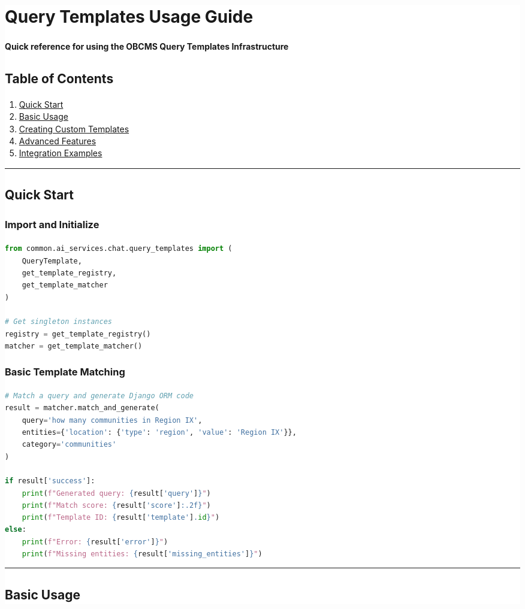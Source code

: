 # Query Templates Usage Guide

**Quick reference for using the OBCMS Query Templates Infrastructure**

## Table of Contents
1. [Quick Start](#quick-start)
2. [Basic Usage](#basic-usage)
3. [Creating Custom Templates](#creating-custom-templates)
4. [Advanced Features](#advanced-features)
5. [Integration Examples](#integration-examples)

---

## Quick Start

### Import and Initialize

```python
from common.ai_services.chat.query_templates import (
    QueryTemplate,
    get_template_registry,
    get_template_matcher
)

# Get singleton instances
registry = get_template_registry()
matcher = get_template_matcher()
```

### Basic Template Matching

```python
# Match a query and generate Django ORM code
result = matcher.match_and_generate(
    query='how many communities in Region IX',
    entities={'location': {'type': 'region', 'value': 'Region IX'}},
    category='communities'
)

if result['success']:
    print(f"Generated query: {result['query']}")
    print(f"Match score: {result['score']:.2f}")
    print(f"Template ID: {result['template'].id}")
else:
    print(f"Error: {result['error']}")
    print(f"Missing entities: {result['missing_entities']}")
```

---

## Basic Usage
